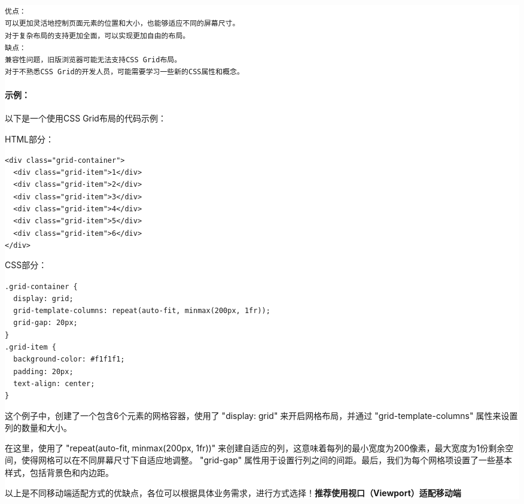 	优点：
	可以更加灵活地控制页面元素的位置和大小，也能够适应不同的屏幕尺寸。
	对于复杂布局的支持更加全面，可以实现更加自由的布局。
	缺点：
	兼容性问题，旧版浏览器可能无法支持CSS Grid布局。
	对于不熟悉CSS Grid的开发人员，可能需要学习一些新的CSS属性和概念。
#### 示例：
以下是一个使用CSS Grid布局的代码示例：

HTML部分：
```
<div class="grid-container">
  <div class="grid-item">1</div>
  <div class="grid-item">2</div>
  <div class="grid-item">3</div>
  <div class="grid-item">4</div>
  <div class="grid-item">5</div>
  <div class="grid-item">6</div>
</div>

```
CSS部分：

```
.grid-container {
  display: grid;
  grid-template-columns: repeat(auto-fit, minmax(200px, 1fr));
  grid-gap: 20px;
}
.grid-item {
  background-color: #f1f1f1;
  padding: 20px;
  text-align: center;
}

```
这个例子中，创建了一个包含6个元素的网格容器，使用了 "display: grid" 来开启网格布局，并通过 "grid-template-columns" 属性来设置列的数量和大小。

在这里，使用了 "repeat(auto-fit, minmax(200px, 1fr))" 来创建自适应的列，这意味着每列的最小宽度为200像素，最大宽度为1份剩余空间，使得网格可以在不同屏幕尺寸下自适应地调整。 "grid-gap" 属性用于设置行列之间的间距。最后，我们为每个网格项设置了一些基本样式，包括背景色和内边距。

以上是不同移动端适配方式的优缺点，各位可以根据具体业务需求，进行方式选择！**推荐使用视口（Viewport）适配移动端**